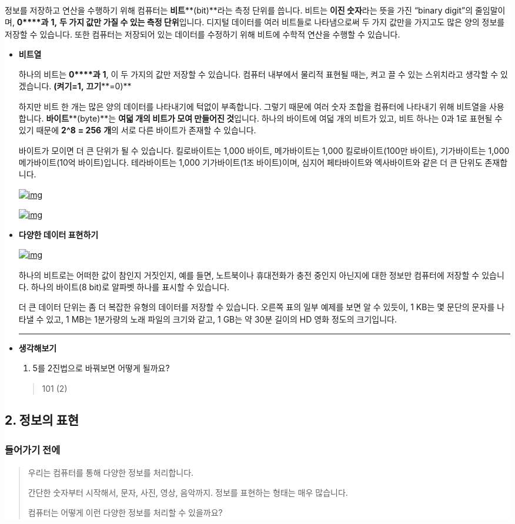   정보를 저장하고 연산을 수행하기 위해 컴퓨터는 **비트****(bit)**라는 측정 단위를 씁니다. 비트는 **이진 숫자**라는 뜻을 가진 “binary digit”의 줄임말이며, **0****과** **1,** **두 가지 값만 가질 수 있는 측정 단위**입니다. 디지털 데이터를 여러 비트들로 나타냄으로써 두 가지 값만을 가지고도 많은 양의 정보를 저장할 수 있습니다. 또한 컴퓨터는 저장되어 있는 데이터를 수정하기 위해 비트에 수학적 연산을 수행할 수 있습니다.

  

* **비트열**

  하나의 비트는 **0****과** **1**, 이 두 가지의 값만 저장할 수 있습니다. 컴퓨터 내부에서 물리적 표현될 때는, 켜고 끌 수 있는 스위치라고 생각할 수 있겠습니다. **(****켜기****=1,** **끄기****=0)**

  하지만 비트 한 개는 많은 양의 데이터를 나타내기에 턱없이 부족합니다. 그렇기 때문에 여러 숫자 조합을 컴퓨터에 나타내기 위해 비트열을 사용합니다. **바이트****(byte)**는 **여덟 개의 비트가 모여 만들어진 것**입니다. 하나의 바이트에 여덟 개의 비트가 있고, 비트 하나는 0과 1로 표현될 수 있기 때문에 **2^8** **= 256** **개**의 서로 다른 바이트가 존재할 수 있습니다.

  바이트가 모이면 더 큰 단위가 될 수 있습니다. 킬로바이트는 1,000 바이트, 메가바이트는 1,000 킬로바이트(100만 바이트), 기가바이트는 1,000 메가바이트(10억 바이트)입니다. 테라바이트는 1,000 기가바이트(1조 바이트)이며, 심지어 페타바이트와 엑사바이트와 같은 더 큰 단위도 존재합니다.

  [![img](https://cphinf.pstatic.net/mooc/20171117_70/1510912069789p09Nl_JPEG/1.1_-01.jpg?type=w760)](https://www.edwith.org/cs50/lecture/22803/#)

   

  [![img](https://cphinf.pstatic.net/mooc/20170712_297/1499826249488D4i2V_PNG/1.1_-02.png?type=w760)](https://www.edwith.org/cs50/lecture/22803/#)

   

* **다양한 데이터 표현하기**

  

  [![img](https://cphinf.pstatic.net/mooc/20170712_75/1499826291828lfvjK_PNG/1.1_-03.png?type=w760)](https://www.edwith.org/cs50/lecture/22803/#)

   

  하나의 비트로는 어떠한 값이 참인지 거짓인지, 예를 들면, 노트북이나 휴대전화가 충전 중인지 아닌지에 대한 정보만 컴퓨터에 저장할 수 있습니다. 하나의 바이트(8 bit)로 알파벳 하나를 표시할 수 있습니다.

  

  더 큰 데이터 단위는 좀 더 복잡한 유형의 데이터를 저장할 수 있습니다. 오른쪽 표의 일부 예제를 보면 알 수 있듯이, 1 KB는 몇 문단의 문자를 나타낼 수 있고, 1 MB는 1분가량의 노래 파일의 크기와 같고, 1 GB는 약 30분 길이의 HD 영화 정도의 크기입니다.

  

   

  ------

   

* **생각해보기**

  1) 5를 2진법으로 바꿔보면 어떻게 될까요?

  > 101 (2)



## 2. 정보의 표현

### 들어가기 전에

> 우리는 컴퓨터를 통해 다양한 정보를 처리합니다. 
>
> 간단한 숫자부터 시작해서, 문자, 사진, 영상, 음악까지. 정보를 표현하는 형태는 매우 많습니다. 
>
> 컴퓨터는 어떻게 이런 다양한 정보를 처리할 수 있을까요? 
